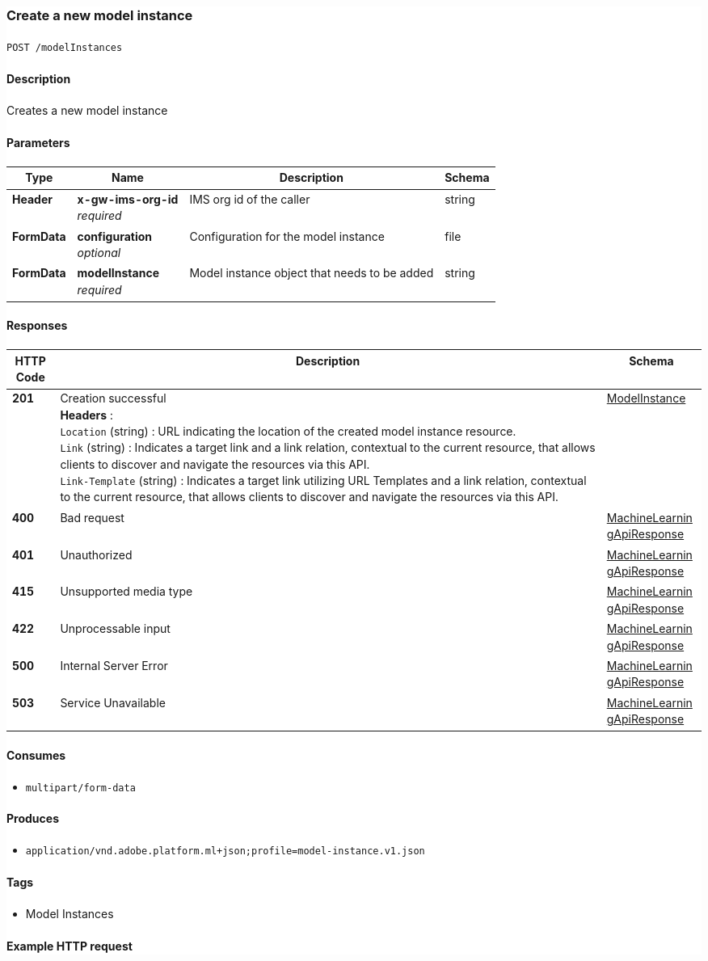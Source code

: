 
<a name="createmodelinstance"></a>
### Create a new model instance
```
POST /modelInstances
```


#### Description
Creates a new model instance


#### Parameters

|Type|Name|Description|Schema|
|---|---|---|---|
|**Header**|**x-gw-ims-org-id**  <br>*required*|IMS org id of the caller|string|
|**FormData**|**configuration**  <br>*optional*|Configuration for the model instance|file|
|**FormData**|**modelInstance**  <br>*required*|Model instance object that needs to be added|string|


#### Responses

|HTTP Code|Description|Schema|
|---|---|---|
|**201**|Creation successful  <br>**Headers** :   <br>`Location` (string) : URL indicating the location of the created model instance resource.  <br>`Link` (string) : Indicates a target link and a link relation, contextual to the current resource, that allows clients to  discover and navigate the resources via this API.  <br>`Link-Template` (string) : Indicates a target link utilizing URL Templates and a link relation, contextual to the current resource,  that allows clients to discover and navigate the resources via this API.|[ModelInstance](../definitions/ModelInstance.md#modelinstance)|
|**400**|Bad request|[MachineLearningApiResponse](../definitions/MachineLearningApiResponse.md#machinelearningapiresponse)|
|**401**|Unauthorized|[MachineLearningApiResponse](../definitions/MachineLearningApiResponse.md#machinelearningapiresponse)|
|**415**|Unsupported media type|[MachineLearningApiResponse](../definitions/MachineLearningApiResponse.md#machinelearningapiresponse)|
|**422**|Unprocessable input|[MachineLearningApiResponse](../definitions/MachineLearningApiResponse.md#machinelearningapiresponse)|
|**500**|Internal Server Error|[MachineLearningApiResponse](../definitions/MachineLearningApiResponse.md#machinelearningapiresponse)|
|**503**|Service Unavailable|[MachineLearningApiResponse](../definitions/MachineLearningApiResponse.md#machinelearningapiresponse)|


#### Consumes

* `multipart/form-data`


#### Produces

* `application/vnd.adobe.platform.ml+json;profile=model-instance.v1.json`


#### Tags

* Model Instances


#### Example HTTP request

